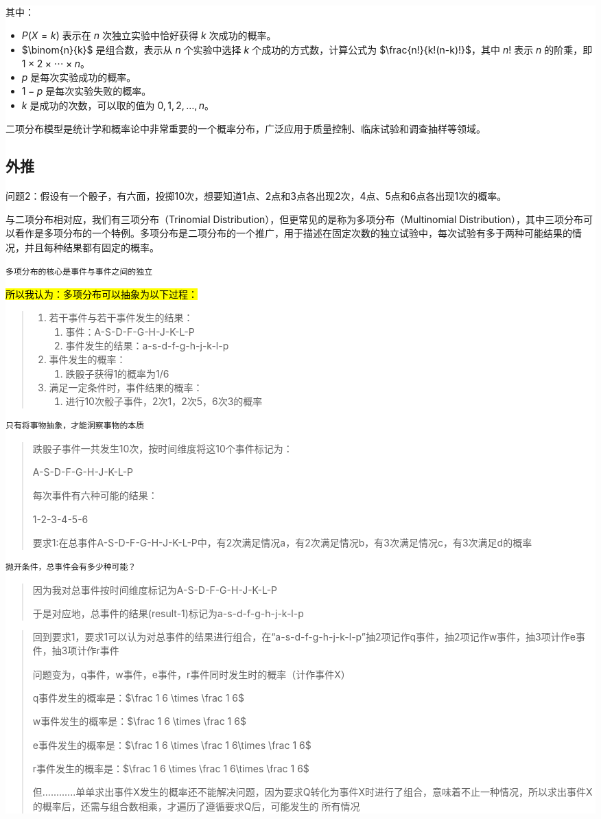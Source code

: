 其中：
- $P(X = k)$ 表示在 $n$ 次独立实验中恰好获得 $k$ 次成功的概率。
- $\binom{n}{k}$ 是组合数，表示从 $n$ 个实验中选择 $k$ 个成功的方式数，计算公式为 $\frac{n!}{k!(n-k)!}$，其中 $n!$ 表示 $n$ 的阶乘，即 $1 \times 2 \times \cdots \times n$。
- $p$ 是每次实验成功的概率。
- $1-p$ 是每次实验失败的概率。
- $k$ 是成功的次数，可以取的值为 $0, 1, 2, \ldots, n$。

二项分布模型是统计学和概率论中非常重要的一个概率分布，广泛应用于质量控制、临床试验和调查抽样等领域。

## 外推

问题2：假设有一个骰子，有六面，投掷10次，想要知道1点、2点和3点各出现2次，4点、5点和6点各出现1次的概率。

与二项分布相对应，我们有三项分布（Trinomial Distribution），但更常见的是称为多项分布（Multinomial Distribution），其中三项分布可以看作是多项分布的一个特例。多项分布是二项分布的一个推广，用于描述在固定次数的独立试验中，每次试验有多于两种可能结果的情况，并且每种结果都有固定的概率。

`多项分布的核心是事件与事件之间的独立`

<mark>所以我认为：多项分布可以抽象为以下过程：</mark>

> 1. 若干事件与若干事件发生的结果：
>    1. 事件：A-S-D-F-G-H-J-K-L-P
>    1. 事件发生的结果：a-s-d-f-g-h-j-k-l-p
> 2. 事件发生的概率：
>    1. 跌骰子获得1的概率为1/6
> 3. 满足一定条件时，事件结果的概率：
>    1. 进行10次骰子事件，2次1，2次5，6次3的概率

`只有将事物抽象，才能洞察事物的本质`

> 跌骰子事件一共发生10次，按时间维度将这10个事件标记为：
>
> A-S-D-F-G-H-J-K-L-P
>
> 每次事件有六种可能的结果：
>
> 1-2-3-4-5-6
>
> 要求1:在总事件A-S-D-F-G-H-J-K-L-P中，有2次满足情况a，有2次满足情况b，有3次满足情况c，有3次满足d的概率

`抛开条件，总事件会有多少种可能？`

> 因为我对总事件按时间维度标记为A-S-D-F-G-H-J-K-L-P
>
> 于是对应地，总事件的结果(result-1)标记为a-s-d-f-g-h-j-k-l-p

> 回到要求1，要求1可以认为对总事件的结果进行组合，在“a-s-d-f-g-h-j-k-l-p”抽2项记作q事件，抽2项记作w事件，抽3项计作e事件，抽3项计作r事件
>
> 问题变为，q事件，w事件，e事件，r事件同时发生时的概率（计作事件X）
>
> q事件发生的概率是：$\frac 1 6 \times \frac 1 6$
>
> w事件发生的概率是：$\frac 1 6 \times \frac 1 6$
>
> e事件发生的概率是：$\frac 1 6 \times \frac 1 6\times \frac 1 6$
>
> r事件发生的概率是：$\frac 1 6 \times \frac 1 6\times \frac 1 6$
>
> 但............单单求出事件X发生的概率还不能解决问题，因为要求Q转化为事件X时进行了组合，意味着不止一种情况，所以求出事件X的概率后，还需与组合数相乘，才遍历了遵循要求Q后，可能发生的 所有情况
